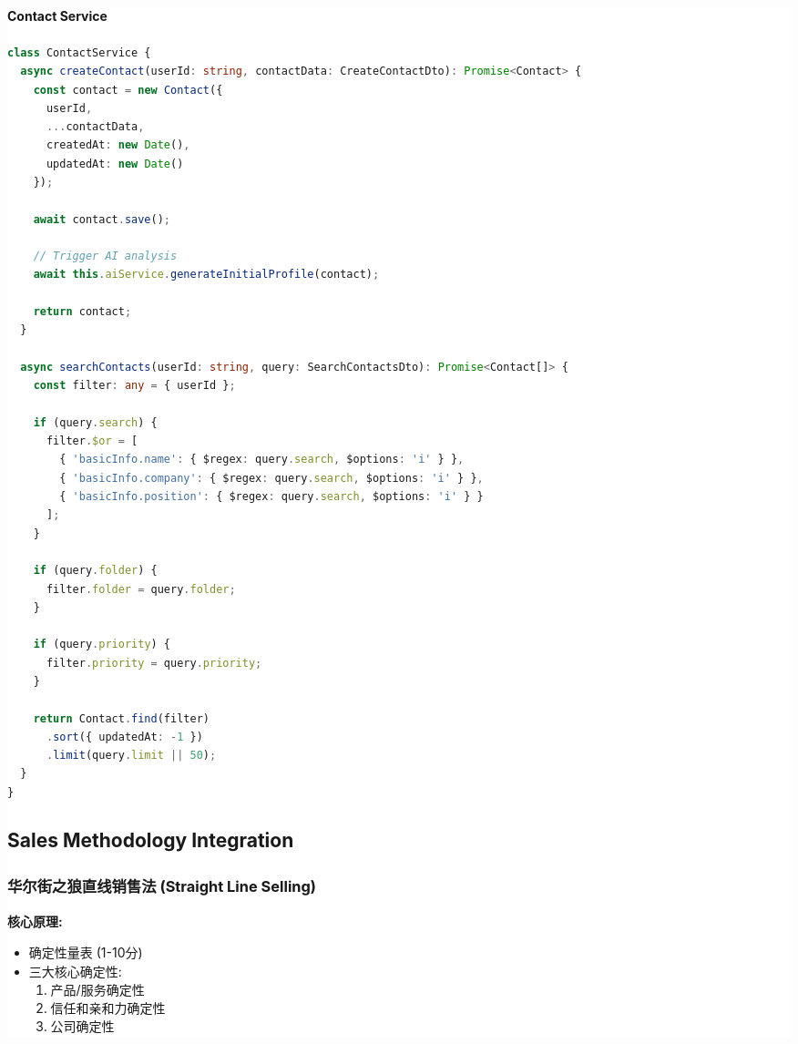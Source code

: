 #### Contact Service
```typescript
class ContactService {
  async createContact(userId: string, contactData: CreateContactDto): Promise<Contact> {
    const contact = new Contact({
      userId,
      ...contactData,
      createdAt: new Date(),
      updatedAt: new Date()
    });
    
    await contact.save();
    
    // Trigger AI analysis
    await this.aiService.generateInitialProfile(contact);
    
    return contact;
  }
  
  async searchContacts(userId: string, query: SearchContactsDto): Promise<Contact[]> {
    const filter: any = { userId };
    
    if (query.search) {
      filter.$or = [
        { 'basicInfo.name': { $regex: query.search, $options: 'i' } },
        { 'basicInfo.company': { $regex: query.search, $options: 'i' } },
        { 'basicInfo.position': { $regex: query.search, $options: 'i' } }
      ];
    }
    
    if (query.folder) {
      filter.folder = query.folder;
    }
    
    if (query.priority) {
      filter.priority = query.priority;
    }
    
    return Contact.find(filter)
      .sort({ updatedAt: -1 })
      .limit(query.limit || 50);
  }
}
```

## Sales Methodology Integration

### 华尔街之狼直线销售法 (Straight Line Selling)
**核心原理:**
- 确定性量表 (1-10分)
- 三大核心确定性:
  1. 产品/服务确定性
  2. 信任和亲和力确定性
  3. 公司确定性
